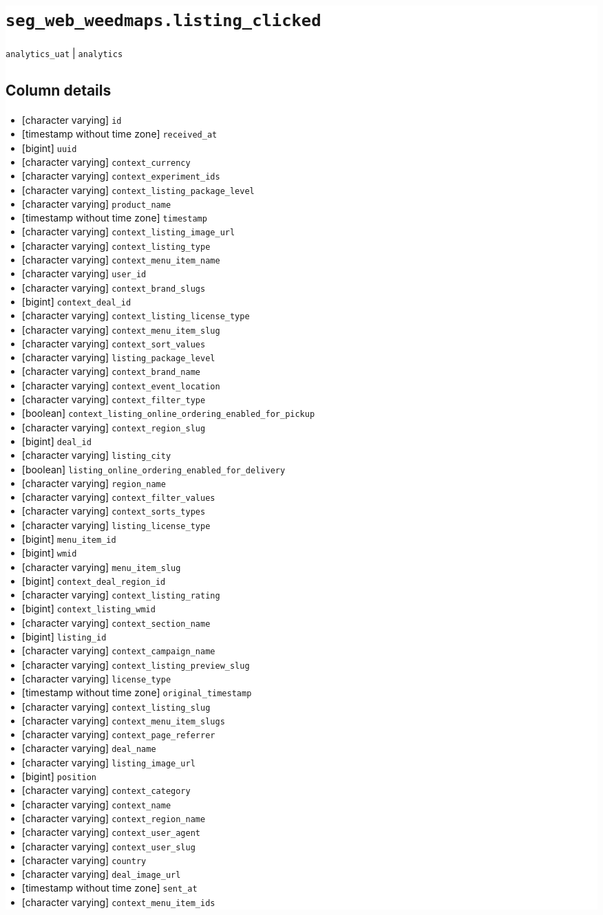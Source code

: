 # `seg_web_weedmaps.listing_clicked`
`analytics_uat` | `analytics`

## Column details
* [character varying] `id`
* [timestamp without time zone] `received_at`
* [bigint]    `uuid`
* [character varying] `context_currency`
* [character varying] `context_experiment_ids`
* [character varying] `context_listing_package_level`
* [character varying] `product_name`
* [timestamp without time zone] `timestamp`
* [character varying] `context_listing_image_url`
* [character varying] `context_listing_type`
* [character varying] `context_menu_item_name`
* [character varying] `user_id`
* [character varying] `context_brand_slugs`
* [bigint]    `context_deal_id`
* [character varying] `context_listing_license_type`
* [character varying] `context_menu_item_slug`
* [character varying] `context_sort_values`
* [character varying] `listing_package_level`
* [character varying] `context_brand_name`
* [character varying] `context_event_location`
* [character varying] `context_filter_type`
* [boolean]   `context_listing_online_ordering_enabled_for_pickup`
* [character varying] `context_region_slug`
* [bigint]    `deal_id`
* [character varying] `listing_city`
* [boolean]   `listing_online_ordering_enabled_for_delivery`
* [character varying] `region_name`
* [character varying] `context_filter_values`
* [character varying] `context_sorts_types`
* [character varying] `listing_license_type`
* [bigint]    `menu_item_id`
* [bigint]    `wmid`
* [character varying] `menu_item_slug`
* [bigint]    `context_deal_region_id`
* [character varying] `context_listing_rating`
* [bigint]    `context_listing_wmid`
* [character varying] `context_section_name`
* [bigint]    `listing_id`
* [character varying] `context_campaign_name`
* [character varying] `context_listing_preview_slug`
* [character varying] `license_type`
* [timestamp without time zone] `original_timestamp`
* [character varying] `context_listing_slug`
* [character varying] `context_menu_item_slugs`
* [character varying] `context_page_referrer`
* [character varying] `deal_name`
* [character varying] `listing_image_url`
* [bigint]    `position`
* [character varying] `context_category`
* [character varying] `context_name`
* [character varying] `context_region_name`
* [character varying] `context_user_agent`
* [character varying] `context_user_slug`
* [character varying] `country`
* [character varying] `deal_image_url`
* [timestamp without time zone] `sent_at`
* [character varying] `context_menu_item_ids`